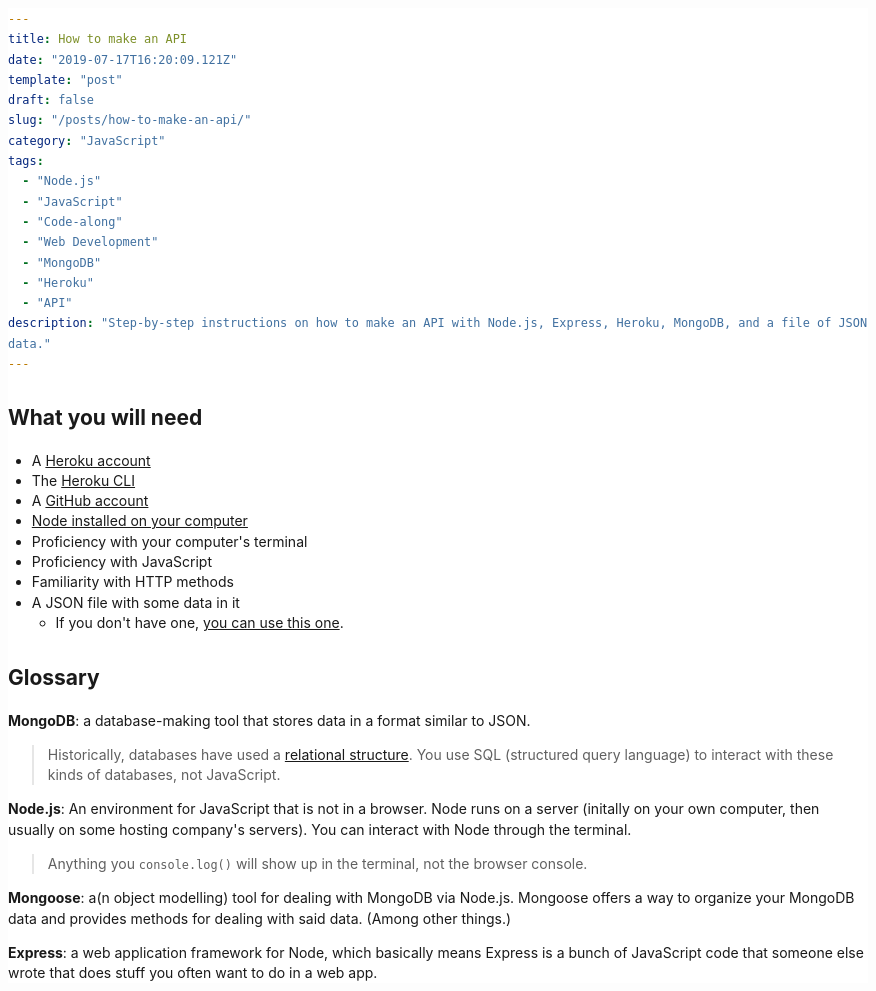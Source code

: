 ```yaml
---
title: How to make an API
date: "2019-07-17T16:20:09.121Z"
template: "post"
draft: false
slug: "/posts/how-to-make-an-api/"
category: "JavaScript"
tags:
  - "Node.js"
  - "JavaScript"
  - "Code-along"
  - "Web Development"
  - "MongoDB"
  - "Heroku"
  - "API"
description: "Step-by-step instructions on how to make an API with Node.js, Express, Heroku, MongoDB, and a file of JSON data."
---
```


## What you will need
* A [Heroku account](https://id.heroku.com/login)
* The [Heroku CLI](https://devcenter.heroku.com/articles/heroku-command-line)
* A [GitHub account](https://github.com/)
* [Node installed on your computer](https://nodejs.org/en/)
* Proficiency with your computer's terminal
* Proficiency with JavaScript
* Familiarity with HTTP methods
* A JSON file with some data in it 
  * If you don't have one, [you can use this one](https://raw.githubusercontent.com/zkdan/sharing/master/inventorySingleDocument.json).

## Glossary
**MongoDB**: a database-making tool that stores data in a format similar to JSON.
> Historically, databases have used a [relational structure](https://en.wikipedia.org/wiki/Relational_database). You use SQL (structured query language) to interact with these kinds of databases, not JavaScript.

**Node.js**: An environment for JavaScript that is not in a browser. Node runs on a server (initally on your own computer, then usually on some hosting company's servers). You can interact with Node through the terminal.  
> Anything you `console.log()` will show up in the terminal, not the browser console.

**Mongoose**: a(n object modelling) tool for dealing with MongoDB via Node.js. Mongoose offers a way to organize your MongoDB data and provides methods for dealing with said data. (Among other things.)

**Express**: a web application framework for Node, which basically means Express is a bunch of JavaScript code that someone else wrote that does stuff you often want to do in a web app.
